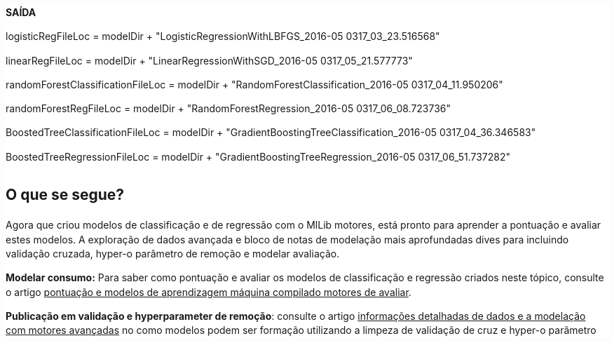 
**SAÍDA**

logisticRegFileLoc = modelDir + "LogisticRegressionWithLBFGS_2016-05 0317_03_23.516568"

linearRegFileLoc = modelDir + "LinearRegressionWithSGD_2016-05 0317_05_21.577773"

randomForestClassificationFileLoc = modelDir + "RandomForestClassification_2016-05 0317_04_11.950206"

randomForestRegFileLoc = modelDir + "RandomForestRegression_2016-05 0317_06_08.723736"

BoostedTreeClassificationFileLoc = modelDir + "GradientBoostingTreeClassification_2016-05 0317_04_36.346583"

BoostedTreeRegressionFileLoc = modelDir + "GradientBoostingTreeRegression_2016-05 0317_06_51.737282"


## <a name="whats-next"></a>O que se segue?

Agora que criou modelos de classificação e de regressão com o MlLib motores, está pronto para aprender a pontuação e avaliar estes modelos. A exploração de dados avançada e bloco de notas de modelação mais aprofundadas dives para incluindo validação cruzada, hyper-o parâmetro de remoção e modelar avaliação. 

**Modelar consumo:** Para saber como pontuação e avaliar os modelos de classificação e regressão criados neste tópico, consulte o artigo [pontuação e modelos de aprendizagem máquina compilado motores de avaliar](machine-learning-data-science-spark-model-consumption.md).

**Publicação em validação e hyperparameter de remoção**: consulte o artigo [informações detalhadas de dados e a modelação com motores avançadas](machine-learning-data-science-spark-advanced-data-exploration-modeling.md) no como modelos podem ser formação utilizando a limpeza de validação de cruz e hyper-o parâmetro



